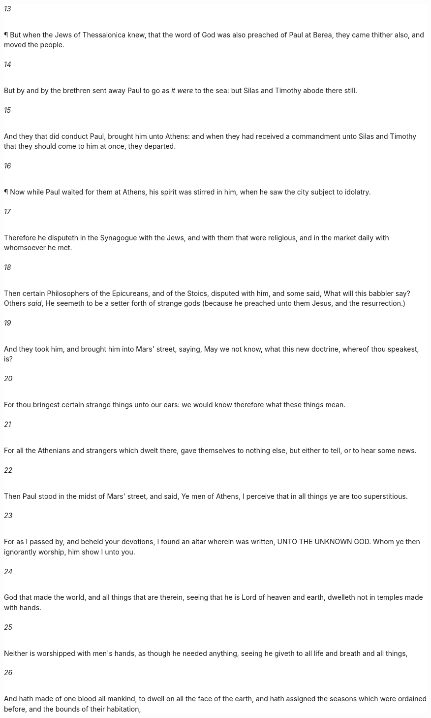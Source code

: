 ###### 13 
¶ But when the Jews of Thessalonica knew, that the word of God was also preached of Paul at Berea, they came thither also, and moved the people. 

###### 14 
But by and by the brethren sent away Paul to go as _it were_ to the sea: but Silas and Timothy abode there still. 

###### 15 
And they that did conduct Paul, brought him unto Athens: and when they had received a commandment unto Silas and Timothy that they should come to him at once, they departed. 

###### 16 
¶ Now while Paul waited for them at Athens, his spirit was stirred in him, when he saw the city subject to idolatry. 

###### 17 
Therefore he disputeth in the Synagogue with the Jews, and with them that were religious, and in the market daily with whomsoever he met. 

###### 18 
Then certain Philosophers of the Epicureans, and of the Stoics, disputed with him, and some said, What will this babbler say? Others _said_, He seemeth to be a setter forth of strange gods (because he preached unto them Jesus, and the resurrection.) 

###### 19 
And they took him, and brought him into Mars' street, saying, May we not know, what this new doctrine, whereof thou speakest, is? 

###### 20 
For thou bringest certain strange things unto our ears: we would know therefore what these things mean. 

###### 21 
For all the Athenians and strangers which dwelt there, gave themselves to nothing else, but either to tell, or to hear some news. 

###### 22 
Then Paul stood in the midst of Mars' street, and said, Ye men of Athens, I perceive that in all things ye are too superstitious. 

###### 23 
For as I passed by, and beheld your devotions, I found an altar wherein was written, UNTO THE UNKNOWN GOD. Whom ye then ignorantly worship, him show I unto you. 

###### 24 
God that made the world, and all things that are therein, seeing that he is Lord of heaven and earth, dwelleth not in temples made with hands. 

###### 25 
Neither is worshipped with men's hands, as though he needed anything, seeing he giveth to all life and breath and all things, 

###### 26 
And hath made of one blood all mankind, to dwell on all the face of the earth, and hath assigned the seasons which were ordained before, and the bounds of their habitation, 
